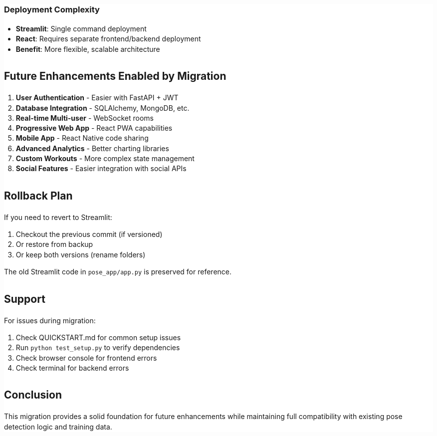 ### Deployment Complexity
- **Streamlit**: Single command deployment
- **React**: Requires separate frontend/backend deployment
- **Benefit**: More flexible, scalable architecture

## Future Enhancements Enabled by Migration

1. **User Authentication** - Easier with FastAPI + JWT
2. **Database Integration** - SQLAlchemy, MongoDB, etc.
3. **Real-time Multi-user** - WebSocket rooms
4. **Progressive Web App** - React PWA capabilities
5. **Mobile App** - React Native code sharing
6. **Advanced Analytics** - Better charting libraries
7. **Custom Workouts** - More complex state management
8. **Social Features** - Easier integration with social APIs

## Rollback Plan

If you need to revert to Streamlit:

1. Checkout the previous commit (if versioned)
2. Or restore from backup
3. Or keep both versions (rename folders)

The old Streamlit code in `pose_app/app.py` is preserved for reference.

## Support

For issues during migration:
1. Check QUICKSTART.md for common setup issues
2. Run `python test_setup.py` to verify dependencies
3. Check browser console for frontend errors
4. Check terminal for backend errors

## Conclusion

This migration provides a solid foundation for future enhancements while maintaining full compatibility with existing pose detection logic and training data.

